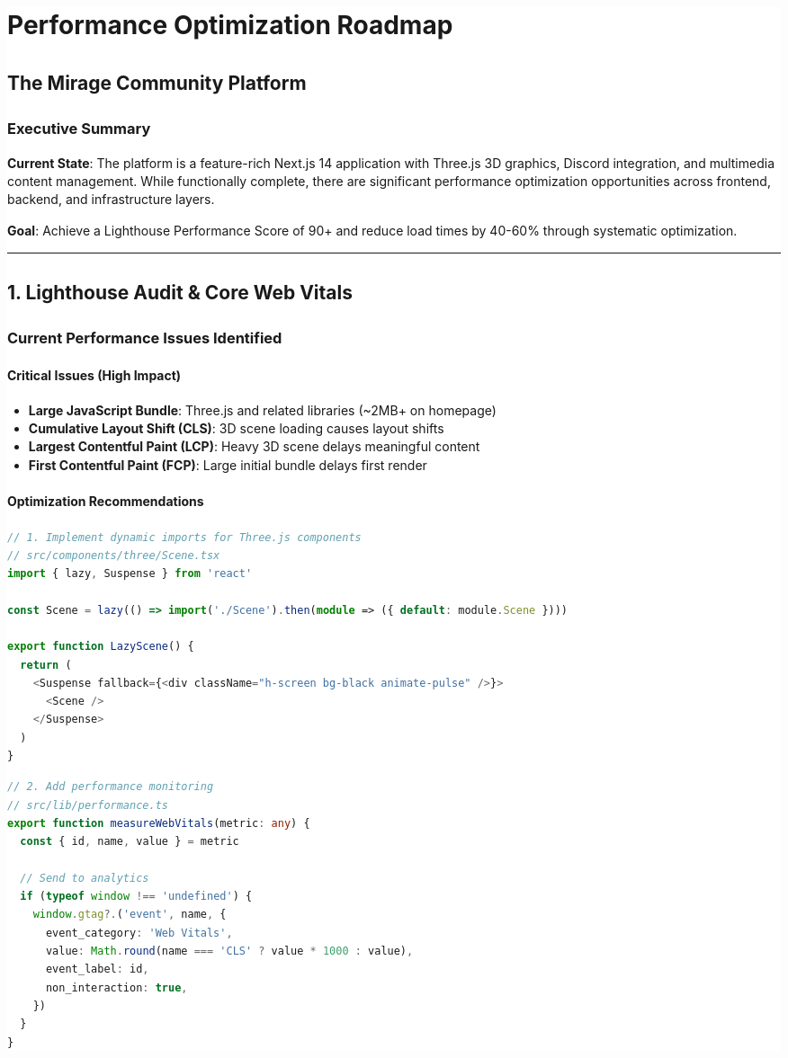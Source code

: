 # Performance Optimization Roadmap
## The Mirage Community Platform

### Executive Summary

**Current State**: The platform is a feature-rich Next.js 14 application with Three.js 3D graphics, Discord integration, and multimedia content management. While functionally complete, there are significant performance optimization opportunities across frontend, backend, and infrastructure layers.

**Goal**: Achieve a Lighthouse Performance Score of 90+ and reduce load times by 40-60% through systematic optimization.

---

## 1. Lighthouse Audit & Core Web Vitals

### Current Performance Issues Identified

#### **Critical Issues (High Impact)**
- **Large JavaScript Bundle**: Three.js and related libraries (~2MB+ on homepage)
- **Cumulative Layout Shift (CLS)**: 3D scene loading causes layout shifts
- **Largest Contentful Paint (LCP)**: Heavy 3D scene delays meaningful content
- **First Contentful Paint (FCP)**: Large initial bundle delays first render

#### **Optimization Recommendations**

```typescript
// 1. Implement dynamic imports for Three.js components
// src/components/three/Scene.tsx
import { lazy, Suspense } from 'react'

const Scene = lazy(() => import('./Scene').then(module => ({ default: module.Scene })))

export function LazyScene() {
  return (
    <Suspense fallback={<div className="h-screen bg-black animate-pulse" />}>
      <Scene />
    </Suspense>
  )
}
```

```typescript
// 2. Add performance monitoring
// src/lib/performance.ts
export function measureWebVitals(metric: any) {
  const { id, name, value } = metric
  
  // Send to analytics
  if (typeof window !== 'undefined') {
    window.gtag?.('event', name, {
      event_category: 'Web Vitals',
      value: Math.round(name === 'CLS' ? value * 1000 : value),
      event_label: id,
      non_interaction: true,
    })
  }
}
```

